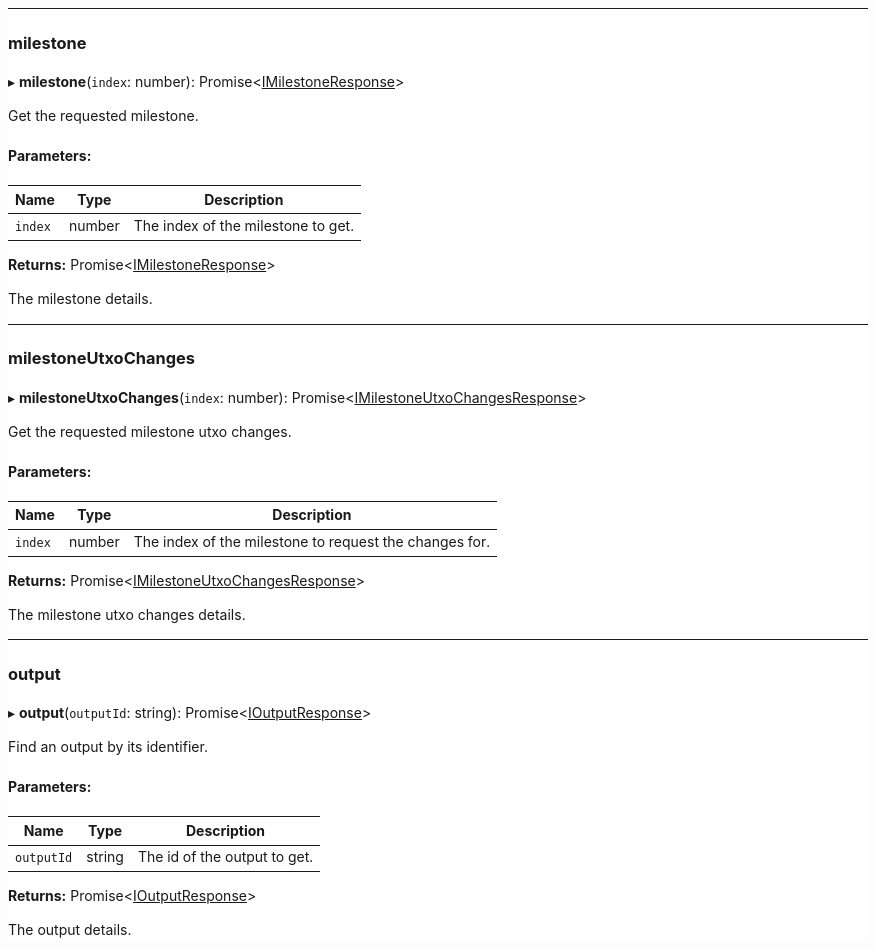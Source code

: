 ___

### milestone

▸ **milestone**(`index`: number): Promise<[IMilestoneResponse](_models_api_imilestoneresponse_.imilestoneresponse.md)\>

Get the requested milestone.

#### Parameters:

Name | Type | Description |
------ | ------ | ------ |
`index` | number | The index of the milestone to get. |

**Returns:** Promise<[IMilestoneResponse](_models_api_imilestoneresponse_.imilestoneresponse.md)\>

The milestone details.

___

### milestoneUtxoChanges

▸ **milestoneUtxoChanges**(`index`: number): Promise<[IMilestoneUtxoChangesResponse](_models_api_imilestoneutxochangesresponse_.imilestoneutxochangesresponse.md)\>

Get the requested milestone utxo changes.

#### Parameters:

Name | Type | Description |
------ | ------ | ------ |
`index` | number | The index of the milestone to request the changes for. |

**Returns:** Promise<[IMilestoneUtxoChangesResponse](_models_api_imilestoneutxochangesresponse_.imilestoneutxochangesresponse.md)\>

The milestone utxo changes details.

___

### output

▸ **output**(`outputId`: string): Promise<[IOutputResponse](_models_api_ioutputresponse_.ioutputresponse.md)\>

Find an output by its identifier.

#### Parameters:

Name | Type | Description |
------ | ------ | ------ |
`outputId` | string | The id of the output to get. |

**Returns:** Promise<[IOutputResponse](_models_api_ioutputresponse_.ioutputresponse.md)\>

The output details.
